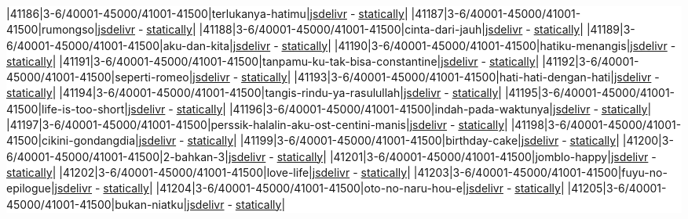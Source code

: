 |41186|3-6/40001-45000/41001-41500|terlukanya-hatimu|[jsdelivr](https://cdn.jsdelivr.net/gh/dbchord/png-old-c-600x600_3-6/40001-45000/41001-41500/terlukanya-hatimu.png) - [statically](https://cdn.statically.io/gh/dbchord/png-old-c-600x600_3-6/img/40001-45000/41001-41500/terlukanya-hatimu.png)|
|41187|3-6/40001-45000/41001-41500|rumongso|[jsdelivr](https://cdn.jsdelivr.net/gh/dbchord/png-old-c-600x600_3-6/40001-45000/41001-41500/rumongso.png) - [statically](https://cdn.statically.io/gh/dbchord/png-old-c-600x600_3-6/img/40001-45000/41001-41500/rumongso.png)|
|41188|3-6/40001-45000/41001-41500|cinta-dari-jauh|[jsdelivr](https://cdn.jsdelivr.net/gh/dbchord/png-old-c-600x600_3-6/40001-45000/41001-41500/cinta-dari-jauh.png) - [statically](https://cdn.statically.io/gh/dbchord/png-old-c-600x600_3-6/img/40001-45000/41001-41500/cinta-dari-jauh.png)|
|41189|3-6/40001-45000/41001-41500|aku-dan-kita|[jsdelivr](https://cdn.jsdelivr.net/gh/dbchord/png-old-c-600x600_3-6/40001-45000/41001-41500/aku-dan-kita.png) - [statically](https://cdn.statically.io/gh/dbchord/png-old-c-600x600_3-6/img/40001-45000/41001-41500/aku-dan-kita.png)|
|41190|3-6/40001-45000/41001-41500|hatiku-menangis|[jsdelivr](https://cdn.jsdelivr.net/gh/dbchord/png-old-c-600x600_3-6/40001-45000/41001-41500/hatiku-menangis.png) - [statically](https://cdn.statically.io/gh/dbchord/png-old-c-600x600_3-6/img/40001-45000/41001-41500/hatiku-menangis.png)|
|41191|3-6/40001-45000/41001-41500|tanpamu-ku-tak-bisa-constantine|[jsdelivr](https://cdn.jsdelivr.net/gh/dbchord/png-old-c-600x600_3-6/40001-45000/41001-41500/tanpamu-ku-tak-bisa-constantine.png) - [statically](https://cdn.statically.io/gh/dbchord/png-old-c-600x600_3-6/img/40001-45000/41001-41500/tanpamu-ku-tak-bisa-constantine.png)|
|41192|3-6/40001-45000/41001-41500|seperti-romeo|[jsdelivr](https://cdn.jsdelivr.net/gh/dbchord/png-old-c-600x600_3-6/40001-45000/41001-41500/seperti-romeo.png) - [statically](https://cdn.statically.io/gh/dbchord/png-old-c-600x600_3-6/img/40001-45000/41001-41500/seperti-romeo.png)|
|41193|3-6/40001-45000/41001-41500|hati-hati-dengan-hati|[jsdelivr](https://cdn.jsdelivr.net/gh/dbchord/png-old-c-600x600_3-6/40001-45000/41001-41500/hati-hati-dengan-hati.png) - [statically](https://cdn.statically.io/gh/dbchord/png-old-c-600x600_3-6/img/40001-45000/41001-41500/hati-hati-dengan-hati.png)|
|41194|3-6/40001-45000/41001-41500|tangis-rindu-ya-rasulullah|[jsdelivr](https://cdn.jsdelivr.net/gh/dbchord/png-old-c-600x600_3-6/40001-45000/41001-41500/tangis-rindu-ya-rasulullah.png) - [statically](https://cdn.statically.io/gh/dbchord/png-old-c-600x600_3-6/img/40001-45000/41001-41500/tangis-rindu-ya-rasulullah.png)|
|41195|3-6/40001-45000/41001-41500|life-is-too-short|[jsdelivr](https://cdn.jsdelivr.net/gh/dbchord/png-old-c-600x600_3-6/40001-45000/41001-41500/life-is-too-short.png) - [statically](https://cdn.statically.io/gh/dbchord/png-old-c-600x600_3-6/img/40001-45000/41001-41500/life-is-too-short.png)|
|41196|3-6/40001-45000/41001-41500|indah-pada-waktunya|[jsdelivr](https://cdn.jsdelivr.net/gh/dbchord/png-old-c-600x600_3-6/40001-45000/41001-41500/indah-pada-waktunya.png) - [statically](https://cdn.statically.io/gh/dbchord/png-old-c-600x600_3-6/img/40001-45000/41001-41500/indah-pada-waktunya.png)|
|41197|3-6/40001-45000/41001-41500|perssik-halalin-aku-ost-centini-manis|[jsdelivr](https://cdn.jsdelivr.net/gh/dbchord/png-old-c-600x600_3-6/40001-45000/41001-41500/perssik-halalin-aku-ost-centini-manis.png) - [statically](https://cdn.statically.io/gh/dbchord/png-old-c-600x600_3-6/img/40001-45000/41001-41500/perssik-halalin-aku-ost-centini-manis.png)|
|41198|3-6/40001-45000/41001-41500|cikini-gondangdia|[jsdelivr](https://cdn.jsdelivr.net/gh/dbchord/png-old-c-600x600_3-6/40001-45000/41001-41500/cikini-gondangdia.png) - [statically](https://cdn.statically.io/gh/dbchord/png-old-c-600x600_3-6/img/40001-45000/41001-41500/cikini-gondangdia.png)|
|41199|3-6/40001-45000/41001-41500|birthday-cake|[jsdelivr](https://cdn.jsdelivr.net/gh/dbchord/png-old-c-600x600_3-6/40001-45000/41001-41500/birthday-cake.png) - [statically](https://cdn.statically.io/gh/dbchord/png-old-c-600x600_3-6/img/40001-45000/41001-41500/birthday-cake.png)|
|41200|3-6/40001-45000/41001-41500|2-bahkan-3|[jsdelivr](https://cdn.jsdelivr.net/gh/dbchord/png-old-c-600x600_3-6/40001-45000/41001-41500/2-bahkan-3.png) - [statically](https://cdn.statically.io/gh/dbchord/png-old-c-600x600_3-6/img/40001-45000/41001-41500/2-bahkan-3.png)|
|41201|3-6/40001-45000/41001-41500|jomblo-happy|[jsdelivr](https://cdn.jsdelivr.net/gh/dbchord/png-old-c-600x600_3-6/40001-45000/41001-41500/jomblo-happy.png) - [statically](https://cdn.statically.io/gh/dbchord/png-old-c-600x600_3-6/img/40001-45000/41001-41500/jomblo-happy.png)|
|41202|3-6/40001-45000/41001-41500|love-life|[jsdelivr](https://cdn.jsdelivr.net/gh/dbchord/png-old-c-600x600_3-6/40001-45000/41001-41500/love-life.png) - [statically](https://cdn.statically.io/gh/dbchord/png-old-c-600x600_3-6/img/40001-45000/41001-41500/love-life.png)|
|41203|3-6/40001-45000/41001-41500|fuyu-no-epilogue|[jsdelivr](https://cdn.jsdelivr.net/gh/dbchord/png-old-c-600x600_3-6/40001-45000/41001-41500/fuyu-no-epilogue.png) - [statically](https://cdn.statically.io/gh/dbchord/png-old-c-600x600_3-6/img/40001-45000/41001-41500/fuyu-no-epilogue.png)|
|41204|3-6/40001-45000/41001-41500|oto-no-naru-hou-e|[jsdelivr](https://cdn.jsdelivr.net/gh/dbchord/png-old-c-600x600_3-6/40001-45000/41001-41500/oto-no-naru-hou-e.png) - [statically](https://cdn.statically.io/gh/dbchord/png-old-c-600x600_3-6/img/40001-45000/41001-41500/oto-no-naru-hou-e.png)|
|41205|3-6/40001-45000/41001-41500|bukan-niatku|[jsdelivr](https://cdn.jsdelivr.net/gh/dbchord/png-old-c-600x600_3-6/40001-45000/41001-41500/bukan-niatku.png) - [statically](https://cdn.statically.io/gh/dbchord/png-old-c-600x600_3-6/img/40001-45000/41001-41500/bukan-niatku.png)|